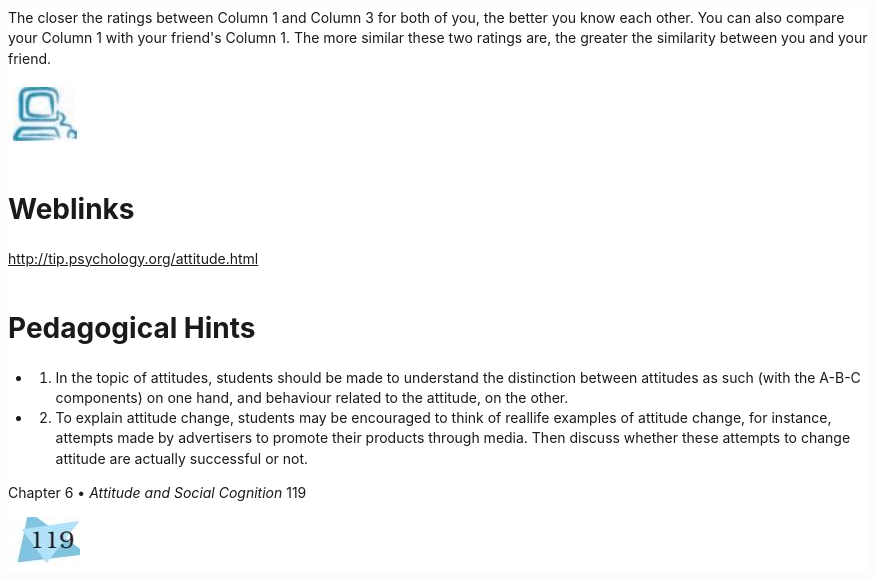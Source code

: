 The closer the ratings between Column 1 and Column 3 for both of you, the better you know each other. You can also compare your Column 1 with your friend's Column 1. The more similar these two ratings are, the greater the similarity between you and your friend.

![](_page_15_Picture_5.jpeg)

# Weblinks

http://tip.psychology.org/attitude.html

# Pedagogical Hints

- 1. In the topic of attitudes, students should be made to understand the distinction between attitudes as such (with the A-B-C components) on one hand, and behaviour related to the attitude, on the other.
- 2. To explain attitude change, students may be encouraged to think of reallife examples of attitude change, for instance, attempts made by advertisers to promote their products through media. Then discuss whether these attempts to change attitude are actually successful or not.

Chapter 6 • *Attitude and Social Cognition* 119

![](_page_15_Picture_12.jpeg)

